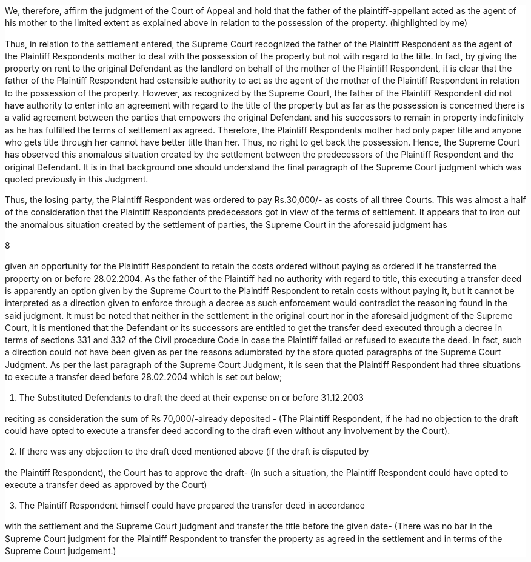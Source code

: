 We, therefore, affirm the judgment of the Court of Appeal and hold that the father of the plaintiff-appellant acted as the agent of his mother to the limited extent as explained above in relation to the possession of the property. (highlighted by me)

Thus, in relation to the settlement entered, the Supreme Court recognized the father of the Plaintiff Respondent as the agent of the Plaintiff Respondents mother to deal with the possession of the property but not with regard to the title. In fact, by giving the property on rent to the original Defendant as the landlord on behalf of the mother of the Plaintiff Respondent, it is clear that the father of the Plaintiff Respondent had ostensible authority to act as the agent of the mother of the Plaintiff Respondent in relation to the possession of the property. However, as recognized by the Supreme Court, the father of the Plaintiff Respondent did not have authority to enter into an agreement with regard to the title of the property but as far as the possession is concerned there is a valid agreement between the parties that empowers the original Defendant and his successors to remain in property indefinitely as he has fulfilled the terms of settlement as agreed. Therefore, the Plaintiff Respondents mother had only paper title and anyone who gets title through her cannot have better title than her. Thus, no right to get back the possession. Hence, the Supreme Court has observed this anomalous situation created by the settlement between the predecessors of the Plaintiff Respondent and the original Defendant. It is in that background one should understand the final paragraph of the Supreme Court judgment which was quoted previously in this Judgment.

Thus, the losing party, the Plaintiff Respondent was ordered to pay Rs.30,000/- as costs of all three Courts. This was almost a half of the consideration that the Plaintiff Respondents predecessors got in view of the terms of settlement. It appears that to iron out the anomalous situation created by the settlement of parties, the Supreme Court in the aforesaid judgment has

8

given an opportunity for the Plaintiff Respondent to retain the costs ordered without paying as ordered if he transferred the property on or before 28.02.2004. As the father of the Plaintiff had no authority with regard to title, this executing a transfer deed is apparently an option given by the Supreme Court to the Plaintiff Respondent to retain costs without paying it, but it cannot be interpreted as a direction given to enforce through a decree as such enforcement would contradict the reasoning found in the said judgment. It must be noted that neither in the settlement in the original court nor in the aforesaid judgment of the Supreme Court, it is mentioned that the Defendant or its successors are entitled to get the transfer deed executed through a decree in terms of sections 331 and 332 of the Civil procedure Code in case the Plaintiff failed or refused to execute the deed. In fact, such a direction could not have been given as per the reasons adumbrated by the afore quoted paragraphs of the Supreme Court Judgment. As per the last paragraph of the Supreme Court Judgment, it is seen that the Plaintiff Respondent had three situations to execute a transfer deed before 28.02.2004 which is set out below;

1. The Substituted Defendants to draft the deed at their expense on or before 31.12.2003

reciting as consideration the sum of Rs 70,000/-already deposited - (The Plaintiff Respondent, if he had no objection to the draft could have opted to execute a transfer deed according to the draft even without any involvement by the Court).

2. If there was any objection to the draft deed mentioned above (if the draft is disputed by

the Plaintiff Respondent), the Court has to approve the draft- (In such a situation, the Plaintiff Respondent could have opted to execute a transfer deed as approved by the Court)

3. The Plaintiff Respondent himself could have prepared the transfer deed in accordance

with the settlement and the Supreme Court judgment and transfer the title before the given date- (There was no bar in the Supreme Court judgment for the Plaintiff Respondent to transfer the property as agreed in the settlement and in terms of the Supreme Court judgement.)
